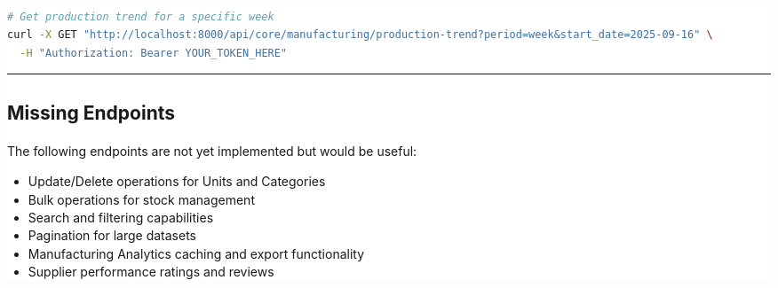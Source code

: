 ```bash
# Get production trend for a specific week
curl -X GET "http://localhost:8000/api/core/manufacturing/production-trend?period=week&start_date=2025-09-16" \
  -H "Authorization: Bearer YOUR_TOKEN_HERE"
```

---

## Missing Endpoints

The following endpoints are not yet implemented but would be useful:
- Update/Delete operations for Units and Categories
- Bulk operations for stock management
- Search and filtering capabilities
- Pagination for large datasets
- Manufacturing Analytics caching and export functionality
- Supplier performance ratings and reviews
